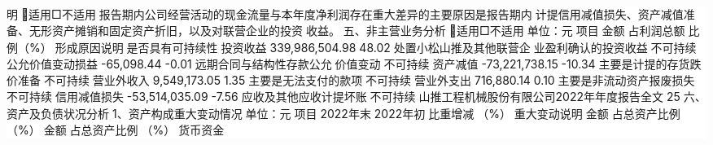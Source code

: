 明
适用□不适用
报告期内公司经营活动的现金流量与本年度净利润存在重大差异的主要原因是报告期内
计提信用减值损失、资产减值准备、无形资产摊销和固定资产折旧，以及对联营企业的投资
收益。
五、非主营业务分析
适用□不适用
单位：元
项目
金额
占利润总额
比例（%）
形成原因说明
是否具有可持续性
投资收益
339,986,504.98
48.02
处置小松山推及其他联营企
业盈利确认的投资收益
不可持续
公允价值变动损益
-65,098.44
-0.01
远期合同与结构性存款公允
价值变动
不可持续
资产减值
-73,221,738.15
-10.34
主要是计提的存货跌价准备
不可持续
营业外收入
9,549,173.05
1.35
主要是无法支付的款项
不可持续
营业外支出
716,880.14
0.10
主要是非流动资产报废损失
不可持续
信用减值损失
-53,514,035.09
-7.56
应收及其他应收计提坏账
不可持续
山推工程机械股份有限公司2022年年度报告全文
25
六、资产及负债状况分析
1、资产构成重大变动情况
单位：元
项目
2022年末
2022年初
比重增减
（%）
重大变动说明
金额
占总资产比例
（%）
金额
占总资产比例
（%）
货币资金